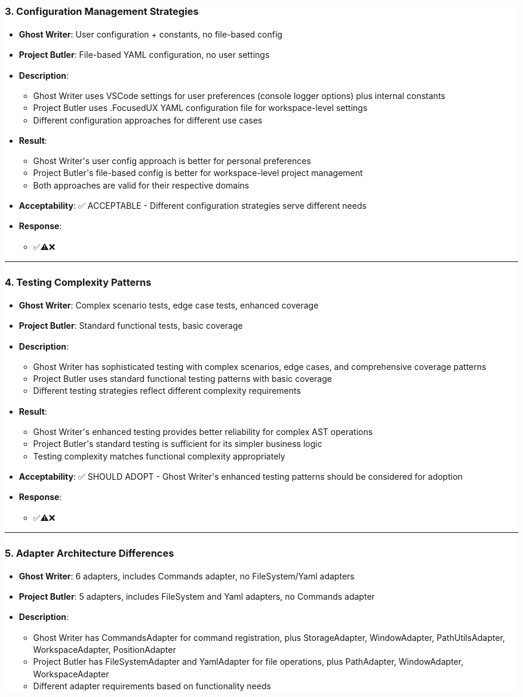 
### 3. Configuration Management Strategies

- **Ghost Writer**: User configuration + constants, no file-based config
- **Project Butler**: File-based YAML configuration, no user settings

- **Description**:
    - Ghost Writer uses VSCode settings for user preferences (console logger options) plus internal constants
    - Project Butler uses .FocusedUX YAML configuration file for workspace-level settings
    - Different configuration approaches for different use cases

- **Result**:
    - Ghost Writer's user config approach is better for personal preferences
    - Project Butler's file-based config is better for workspace-level project management
    - Both approaches are valid for their respective domains

- **Acceptability**: ✅ ACCEPTABLE - Different configuration strategies serve different needs

- **Response**:
    - ✅⚠️❌

---

### 4. Testing Complexity Patterns

- **Ghost Writer**: Complex scenario tests, edge case tests, enhanced coverage
- **Project Butler**: Standard functional tests, basic coverage

- **Description**:
    - Ghost Writer has sophisticated testing with complex scenarios, edge cases, and comprehensive coverage patterns
    - Project Butler uses standard functional testing patterns with basic coverage
    - Different testing strategies reflect different complexity requirements

- **Result**:
    - Ghost Writer's enhanced testing provides better reliability for complex AST operations
    - Project Butler's standard testing is sufficient for its simpler business logic
    - Testing complexity matches functional complexity appropriately

- **Acceptability**: ✅ SHOULD ADOPT - Ghost Writer's enhanced testing patterns should be considered for adoption

- **Response**:
    - ✅⚠️❌

---

### 5. Adapter Architecture Differences

- **Ghost Writer**: 6 adapters, includes Commands adapter, no FileSystem/Yaml adapters
- **Project Butler**: 5 adapters, includes FileSystem and Yaml adapters, no Commands adapter

- **Description**:
    - Ghost Writer has CommandsAdapter for command registration, plus StorageAdapter, WindowAdapter, PathUtilsAdapter, WorkspaceAdapter, PositionAdapter
    - Project Butler has FileSystemAdapter and YamlAdapter for file operations, plus PathAdapter, WindowAdapter, WorkspaceAdapter
    - Different adapter requirements based on functionality needs
